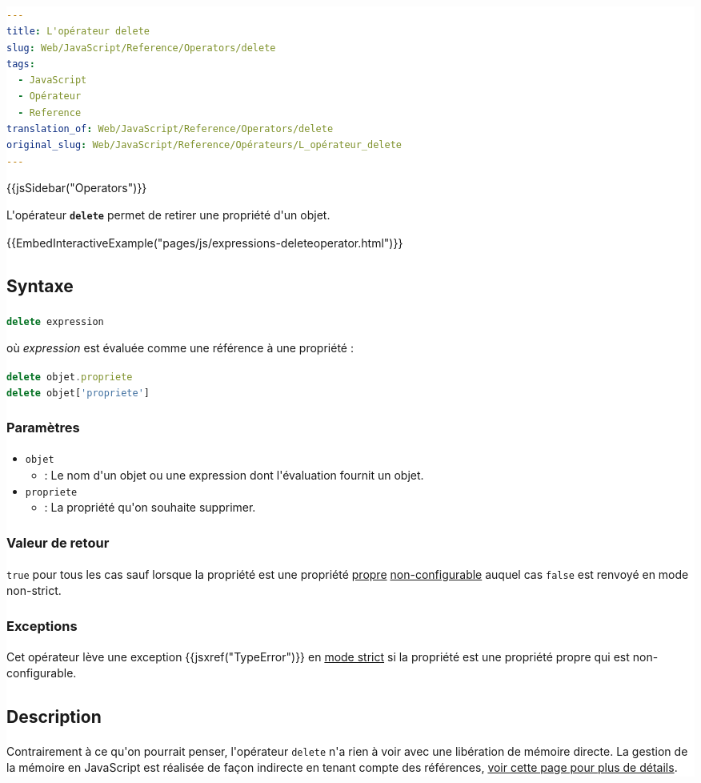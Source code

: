 ```yaml
---
title: L'opérateur delete
slug: Web/JavaScript/Reference/Operators/delete
tags:
  - JavaScript
  - Opérateur
  - Reference
translation_of: Web/JavaScript/Reference/Operators/delete
original_slug: Web/JavaScript/Reference/Opérateurs/L_opérateur_delete
---
```


{{jsSidebar("Operators")}}

L'opérateur **`delete`** permet de retirer une propriété d'un objet.

{{EmbedInteractiveExample("pages/js/expressions-deleteoperator.html")}}

## Syntaxe

```js
delete expression
```

où _expression_ est évaluée comme une référence à une propriété :

```js
delete objet.propriete
delete objet['propriete']
```

### Paramètres

- `objet`
  - : Le nom d'un objet ou une expression dont l'évaluation fournit un objet.
- `propriete`
  - : La propriété qu'on souhaite supprimer.

### Valeur de retour

`true` pour tous les cas sauf lorsque la propriété est une propriété [propre](/fr/docs/Web/JavaScript/Reference/Global_Objects/Object/hasOwnProperty) [non-configurable](/fr/docs/Web/JavaScript/Reference/Erreurs/Cant_delete) auquel cas `false` est renvoyé en mode non-strict.

### Exceptions

Cet opérateur lève une exception {{jsxref("TypeError")}} en [mode strict](/fr/docs/Web/JavaScript/Reference/Strict_mode) si la propriété est une propriété propre qui est non-configurable.

## Description

Contrairement à ce qu'on pourrait penser, l'opérateur `delete` n'a rien à voir avec une libération de mémoire directe. La gestion de la mémoire en JavaScript est réalisée de façon indirecte en tenant compte des références, [voir cette page pour plus de détails](/fr/docs/Web/JavaScript/Gestion_de_la_mémoire).
